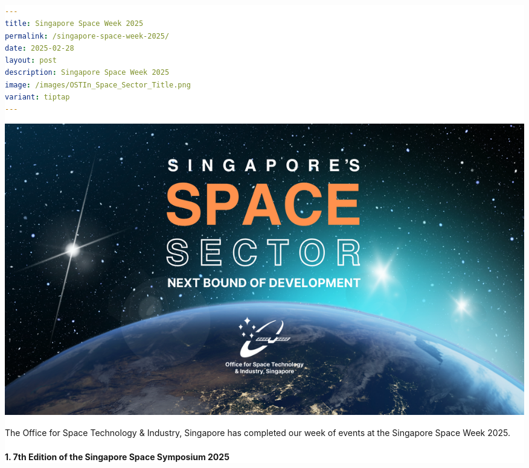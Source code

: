 ```yaml
---
title: Singapore Space Week 2025
permalink: /singapore-space-week-2025/
date: 2025-02-28
layout: post
description: Singapore Space Week 2025
image: /images/OSTIn_Space_Sector_Title.png
variant: tiptap
---
```

<div class="isomer-image-wrapper">
<img style="width: 100%" height="auto" width="100%" alt="Singapore's Space Sector: Next Bound of Development Title" src="/images/OSTIn_Space_Sector_Title.png">
</div>
<p>The Office for Space Technology &amp; Industry, Singapore has completed
our week of events at the Singapore Space Week 2025.</p>
<h4>1. 7th Edition of the Singapore Space Symposium 2025</h4>
<p></p>
<div class="isomer-image-wrapper">